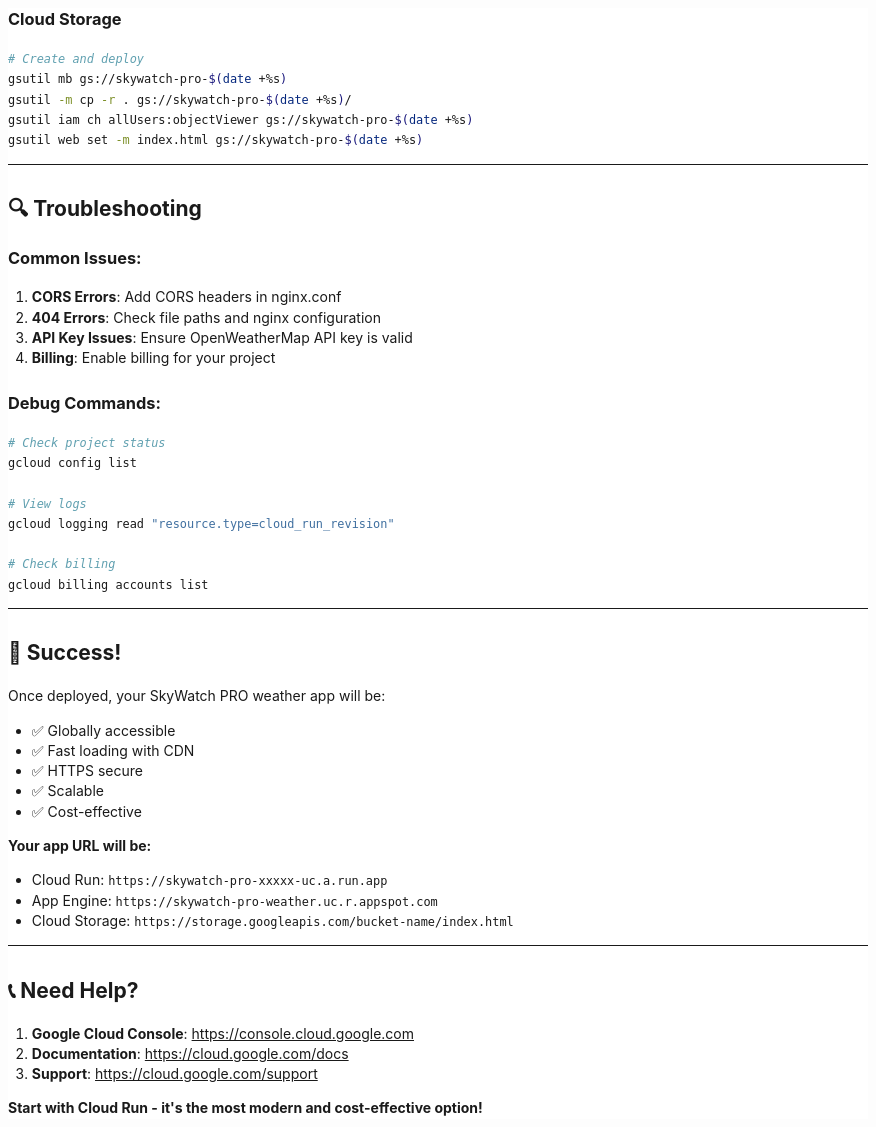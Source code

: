 ### Cloud Storage
```bash
# Create and deploy
gsutil mb gs://skywatch-pro-$(date +%s)
gsutil -m cp -r . gs://skywatch-pro-$(date +%s)/
gsutil iam ch allUsers:objectViewer gs://skywatch-pro-$(date +%s)
gsutil web set -m index.html gs://skywatch-pro-$(date +%s)
```

---

## 🔍 Troubleshooting

### Common Issues:
1. **CORS Errors**: Add CORS headers in nginx.conf
2. **404 Errors**: Check file paths and nginx configuration
3. **API Key Issues**: Ensure OpenWeatherMap API key is valid
4. **Billing**: Enable billing for your project

### Debug Commands:
```bash
# Check project status
gcloud config list

# View logs
gcloud logging read "resource.type=cloud_run_revision"

# Check billing
gcloud billing accounts list
```

---

## 🎉 Success!

Once deployed, your SkyWatch PRO weather app will be:
- ✅ Globally accessible
- ✅ Fast loading with CDN
- ✅ HTTPS secure
- ✅ Scalable
- ✅ Cost-effective

**Your app URL will be:**
- Cloud Run: `https://skywatch-pro-xxxxx-uc.a.run.app`
- App Engine: `https://skywatch-pro-weather.uc.r.appspot.com`
- Cloud Storage: `https://storage.googleapis.com/bucket-name/index.html`

---

## 📞 Need Help?

1. **Google Cloud Console**: https://console.cloud.google.com
2. **Documentation**: https://cloud.google.com/docs
3. **Support**: https://cloud.google.com/support

**Start with Cloud Run - it's the most modern and cost-effective option!** 